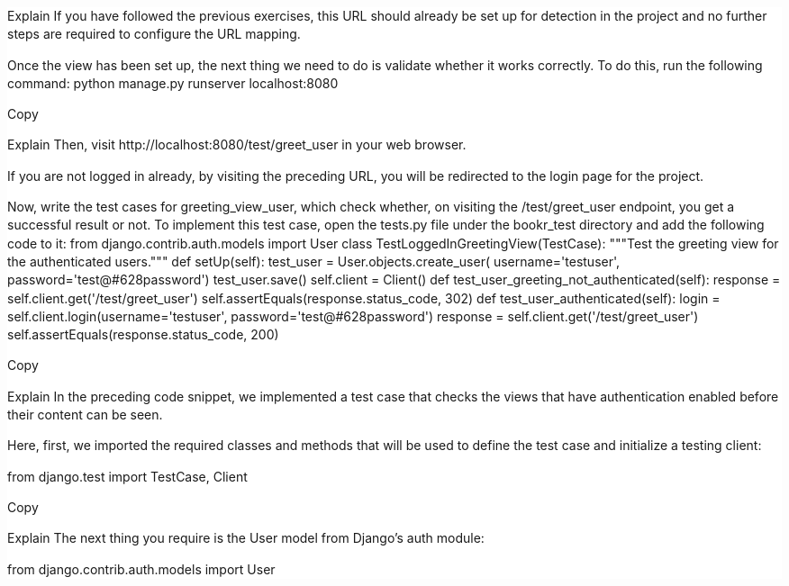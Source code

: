 Explain
If you have followed the previous exercises, this URL should already be set up for detection in the project and no further steps are required to configure the URL mapping.

Once the view has been set up, the next thing we need to do is validate whether it works correctly. To do this, run the following command:
python manage.py runserver localhost:8080

Copy

Explain
Then, visit http://localhost:8080/test/greet_user in your web browser.

If you are not logged in already, by visiting the preceding URL, you will be redirected to the login page for the project.

Now, write the test cases for greeting_view_user, which check whether, on visiting the /test/greet_user endpoint, you get a successful result or not. To implement this test case, open the tests.py file under the bookr_test directory and add the following code to it:
from django.contrib.auth.models import User
class TestLoggedInGreetingView(TestCase):
    """Test the greeting view for the authenticated
        users."""
    def setUp(self):
        test_user =
            User.objects.create_user(
                username='testuser',
                    password='test@#628password')
        test_user.save()
        self.client = Client()
    def test_user_greeting_not_authenticated(self):
        response = self.client.get('/test/greet_user')
        self.assertEquals(response.status_code, 302)
    def test_user_authenticated(self):
        login = self.client.login(username='testuser',
            password='test@#628password')
        response = self.client.get('/test/greet_user')
        self.assertEquals(response.status_code, 200)

Copy

Explain
In the preceding code snippet, we implemented a test case that checks the views that have authentication enabled before their content can be seen.

Here, first, we imported the required classes and methods that will be used to define the test case and initialize a testing client:

from django.test import TestCase, Client

Copy

Explain
The next thing you require is the User model from Django’s auth module:

from django.contrib.auth.models import User
